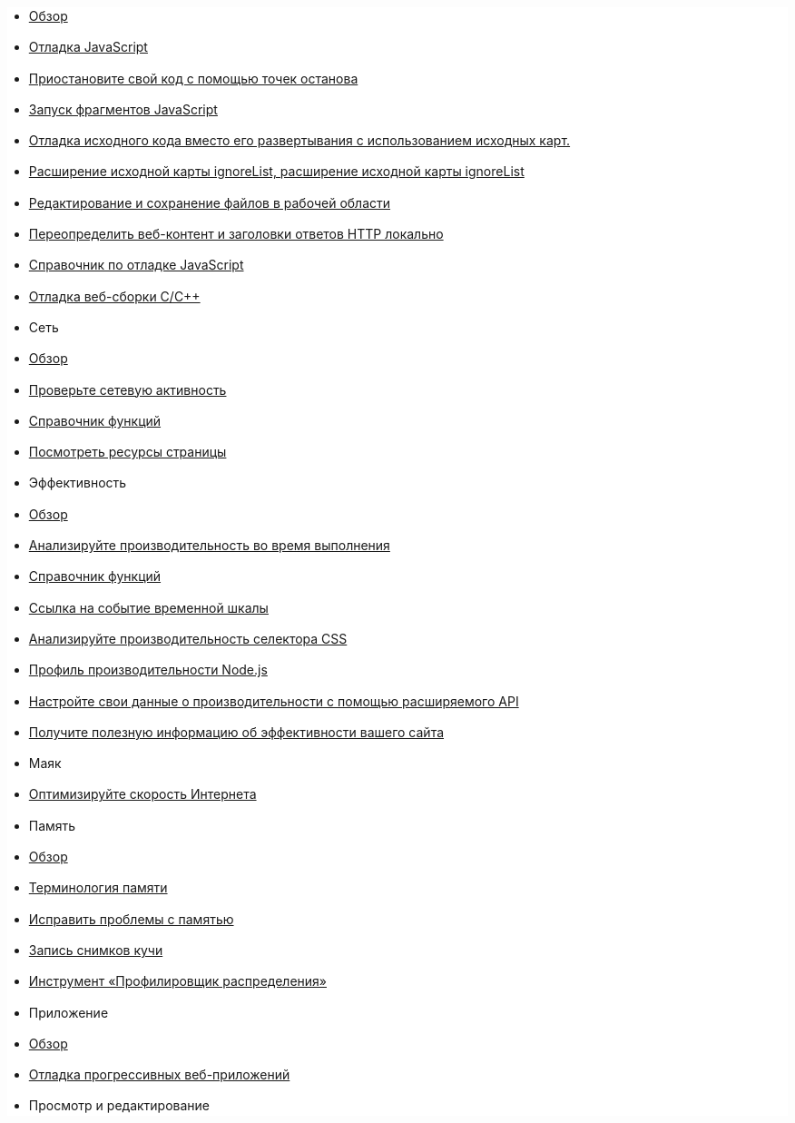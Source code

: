 -   [Обзор](https://developer.chrome.com/docs/devtools/sources)
-   [Отладка JavaScript](https://developer.chrome.com/docs/devtools/javascript)
-   [Приостановите свой код с помощью точек останова](https://developer.chrome.com/docs/devtools/javascript/breakpoints)
-   [Запуск фрагментов JavaScript](https://developer.chrome.com/docs/devtools/javascript/snippets)
-   [Отладка исходного кода вместо его развертывания с использованием исходных карт.](https://developer.chrome.com/docs/devtools/javascript/source-maps)
-   [Расширение исходной карты ignoreList, расширение исходной карты ignoreList](https://developer.chrome.com/docs/devtools/x-google-ignore-list)
-   [Редактирование и сохранение файлов в рабочей области](https://developer.chrome.com/docs/devtools/workspaces)
-   [Переопределить веб-контент и заголовки ответов HTTP локально](https://developer.chrome.com/docs/devtools/overrides)
-   [Справочник по отладке JavaScript](https://developer.chrome.com/docs/devtools/javascript/reference)
-   [Отладка веб-сборки C/C++](https://developer.chrome.com/docs/devtools/wasm)
-   Сеть
    
-   [Обзор](https://developer.chrome.com/docs/devtools/network/overview)
-   [Проверьте сетевую активность](https://developer.chrome.com/docs/devtools/network)
-   [Справочник функций](https://developer.chrome.com/docs/devtools/network/reference)
-   [Посмотреть ресурсы страницы](https://developer.chrome.com/docs/devtools/resources)
-   Эффективность
    
-   [Обзор](https://developer.chrome.com/docs/devtools/performance/overview)
-   [Анализируйте производительность во время выполнения](https://developer.chrome.com/docs/devtools/performance)
-   [Справочник функций](https://developer.chrome.com/docs/devtools/performance/reference)
-   [Ссылка на событие временной шкалы](https://developer.chrome.com/docs/devtools/performance/timeline-reference)
-   [Анализируйте производительность селектора CSS](https://developer.chrome.com/docs/devtools/performance/selector-stats)
-   [Профиль производительности Node.js](https://developer.chrome.com/docs/devtools/performance/nodejs)
-   [Настройте свои данные о производительности с помощью расширяемого API](https://developer.chrome.com/docs/devtools/performance/extension)
-   [Получите полезную информацию об эффективности вашего сайта](https://developer.chrome.com/docs/devtools/performance-insights)
-   Маяк
    
-   [Оптимизируйте скорость Интернета](https://developer.chrome.com/docs/devtools/lighthouse)
-   Память
    
-   [Обзор](https://developer.chrome.com/docs/devtools/memory)
-   [Терминология памяти](https://developer.chrome.com/docs/devtools/memory-problems/get-started)
-   [Исправить проблемы с памятью](https://developer.chrome.com/docs/devtools/memory-problems)
-   [Запись снимков кучи](https://developer.chrome.com/docs/devtools/memory-problems/heap-snapshots)
-   [Инструмент «Профилировщик распределения»](https://developer.chrome.com/docs/devtools/memory-problems/allocation-profiler)
-   Приложение
    
-   [Обзор](https://developer.chrome.com/docs/devtools/application)
-   [Отладка прогрессивных веб-приложений](https://developer.chrome.com/docs/devtools/progressive-web-apps)
-   Просмотр и редактирование
    